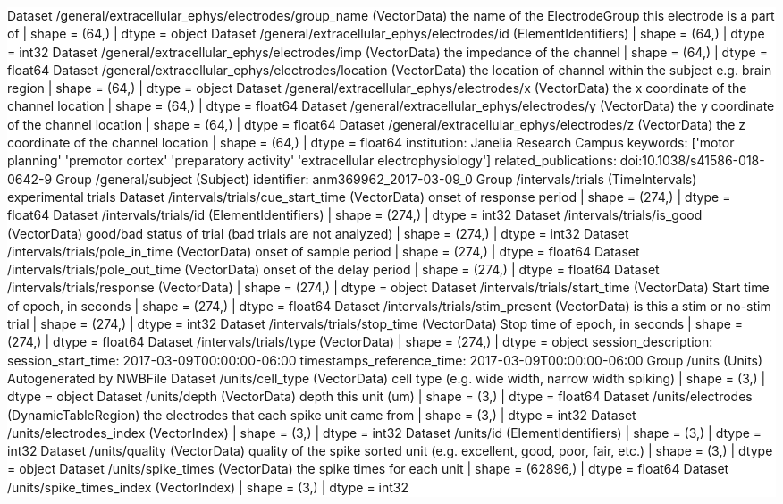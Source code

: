   Dataset /general/extracellular_ephys/electrodes/group_name (VectorData) the name of the ElectrodeGroup this electrode is a part of | shape = (64,) | dtype = object
  Dataset /general/extracellular_ephys/electrodes/id (ElementIdentifiers)  | shape = (64,) | dtype = int32
  Dataset /general/extracellular_ephys/electrodes/imp (VectorData) the impedance of the channel | shape = (64,) | dtype = float64
  Dataset /general/extracellular_ephys/electrodes/location (VectorData) the location of channel within the subject e.g. brain region | shape = (64,) | dtype = object
  Dataset /general/extracellular_ephys/electrodes/x (VectorData) the x coordinate of the channel location | shape = (64,) | dtype = float64
  Dataset /general/extracellular_ephys/electrodes/y (VectorData) the y coordinate of the channel location | shape = (64,) | dtype = float64
  Dataset /general/extracellular_ephys/electrodes/z (VectorData) the z coordinate of the channel location | shape = (64,) | dtype = float64
  institution: Janelia Research Campus
  keywords: ['motor planning' 'premotor cortex' 'preparatory activity'
   'extracellular electrophysiology']
  related_publications: doi:10.1038/s41586-018-0642-9
  Group /general/subject (Subject) 
  identifier: anm369962_2017-03-09_0
  Group /intervals/trials (TimeIntervals) experimental trials
  Dataset /intervals/trials/cue_start_time (VectorData) onset of response period | shape = (274,) | dtype = float64
  Dataset /intervals/trials/id (ElementIdentifiers)  | shape = (274,) | dtype = int32
  Dataset /intervals/trials/is_good (VectorData) good/bad status of trial (bad trials are not analyzed) | shape = (274,) | dtype = int32
  Dataset /intervals/trials/pole_in_time (VectorData) onset of sample period | shape = (274,) | dtype = float64
  Dataset /intervals/trials/pole_out_time (VectorData) onset of the delay period | shape = (274,) | dtype = float64
  Dataset /intervals/trials/response (VectorData)  | shape = (274,) | dtype = object
  Dataset /intervals/trials/start_time (VectorData) Start time of epoch, in seconds | shape = (274,) | dtype = float64
  Dataset /intervals/trials/stim_present (VectorData) is this a stim or no-stim trial | shape = (274,) | dtype = int32
  Dataset /intervals/trials/stop_time (VectorData) Stop time of epoch, in seconds | shape = (274,) | dtype = float64
  Dataset /intervals/trials/type (VectorData)  | shape = (274,) | dtype = object
  session_description: 
  session_start_time: 2017-03-09T00:00:00-06:00
  timestamps_reference_time: 2017-03-09T00:00:00-06:00
  Group /units (Units) Autogenerated by NWBFile
  Dataset /units/cell_type (VectorData) cell type (e.g. wide width, narrow width spiking) | shape = (3,) | dtype = object
  Dataset /units/depth (VectorData) depth this unit (um) | shape = (3,) | dtype = float64
  Dataset /units/electrodes (DynamicTableRegion) the electrodes that each spike unit came from | shape = (3,) | dtype = int32
  Dataset /units/electrodes_index (VectorIndex)  | shape = (3,) | dtype = int32
  Dataset /units/id (ElementIdentifiers)  | shape = (3,) | dtype = int32
  Dataset /units/quality (VectorData) quality of the spike sorted unit (e.g. excellent, good, poor, fair, etc.) | shape = (3,) | dtype = object
  Dataset /units/spike_times (VectorData) the spike times for each unit | shape = (62896,) | dtype = float64
  Dataset /units/spike_times_index (VectorIndex)  | shape = (3,) | dtype = int32
